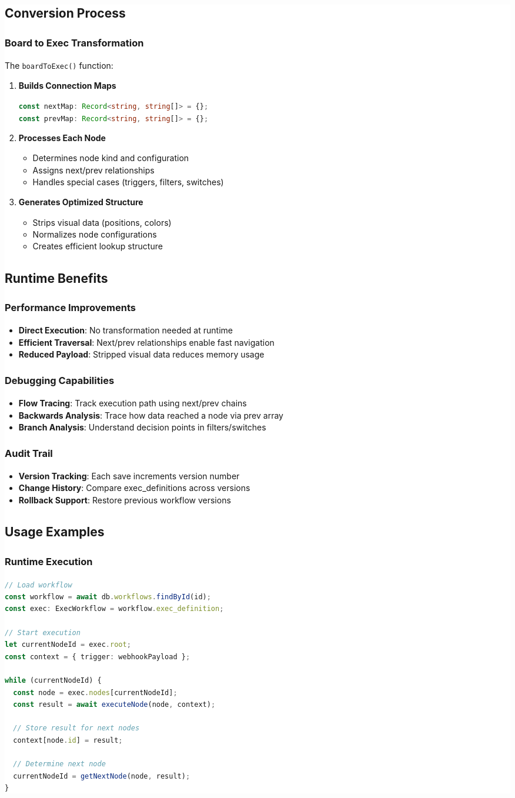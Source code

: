 ## Conversion Process

### Board to Exec Transformation

The `boardToExec()` function:

1. **Builds Connection Maps**
   ```typescript
   const nextMap: Record<string, string[]> = {};
   const prevMap: Record<string, string[]> = {};
   ```

2. **Processes Each Node**
   - Determines node kind and configuration
   - Assigns next/prev relationships
   - Handles special cases (triggers, filters, switches)

3. **Generates Optimized Structure**
   - Strips visual data (positions, colors)
   - Normalizes node configurations
   - Creates efficient lookup structure

## Runtime Benefits

### Performance Improvements
- **Direct Execution**: No transformation needed at runtime
- **Efficient Traversal**: Next/prev relationships enable fast navigation
- **Reduced Payload**: Stripped visual data reduces memory usage

### Debugging Capabilities
- **Flow Tracing**: Track execution path using next/prev chains
- **Backwards Analysis**: Trace how data reached a node via prev array
- **Branch Analysis**: Understand decision points in filters/switches

### Audit Trail
- **Version Tracking**: Each save increments version number
- **Change History**: Compare exec_definitions across versions
- **Rollback Support**: Restore previous workflow versions

## Usage Examples

### Runtime Execution
```typescript
// Load workflow
const workflow = await db.workflows.findById(id);
const exec: ExecWorkflow = workflow.exec_definition;

// Start execution
let currentNodeId = exec.root;
const context = { trigger: webhookPayload };

while (currentNodeId) {
  const node = exec.nodes[currentNodeId];
  const result = await executeNode(node, context);
  
  // Store result for next nodes
  context[node.id] = result;
  
  // Determine next node
  currentNodeId = getNextNode(node, result);
}
```
